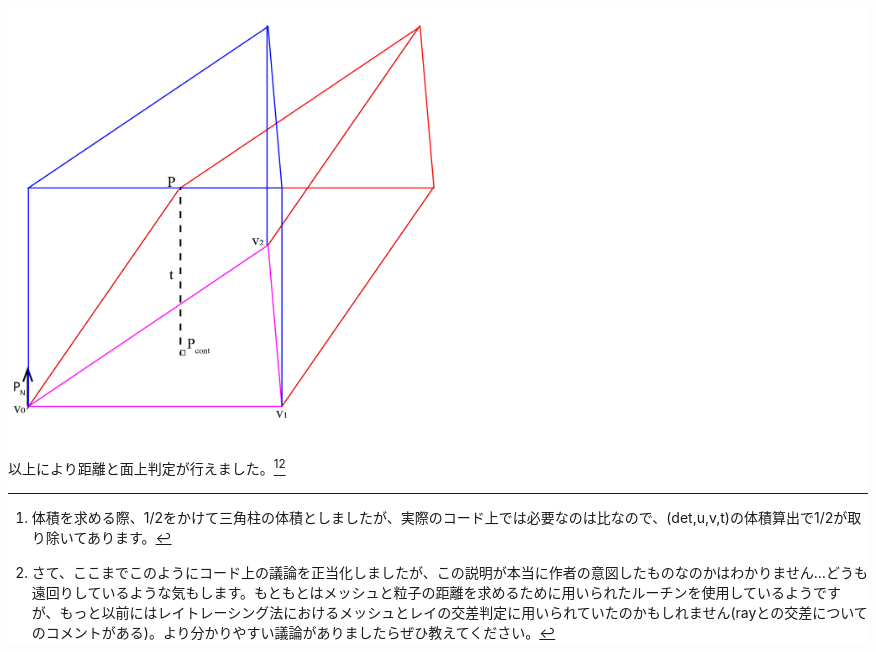 <img src="img/DEM_SDF_8.svg" width="50%">

以上により距離と面上判定が行えました。[^4][^3]

[^3]:さて、ここまでこのようにコード上の議論を正当化しましたが、この説明が本当に作者の意図したものなのかはわかりません…どうも遠回りしているような気もします。もともとはメッシュと粒子の距離を求めるために用いられたルーチンを使用しているようですが、もっと以前にはレイトレーシング法におけるメッシュとレイの交差判定に用いられていたのかもしれません(rayとの交差についてのコメントがある)。より分かりやすい議論がありましたらぜひ教えてください。

[^4]:体積を求める際、1/2をかけて三角柱の体積としましたが、実際のコード上では必要なのは比なので、\(det,u,v,t\)の体積算出で1/2が取り除いてあります。
